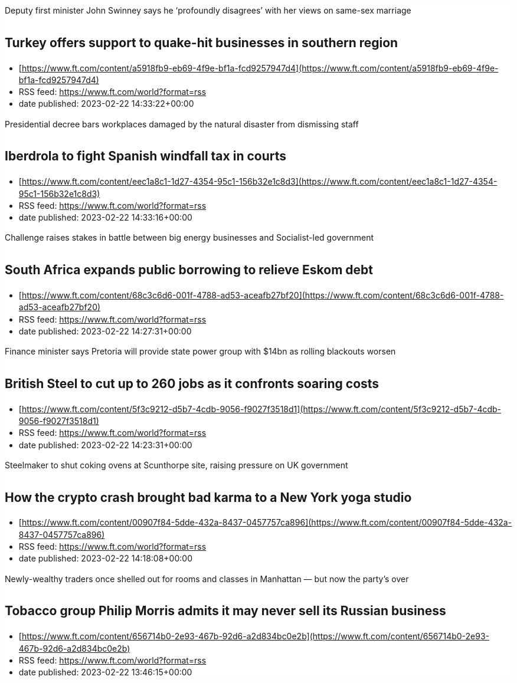 Deputy first minister John Swinney says he ‘profoundly disagrees’ with her views on same-sex marriage

## Turkey offers support to quake-hit businesses in southern region
 - [https://www.ft.com/content/a5918fb9-eb69-4f9e-bf1a-fcd9257947d4](https://www.ft.com/content/a5918fb9-eb69-4f9e-bf1a-fcd9257947d4)
 - RSS feed: https://www.ft.com/world?format=rss
 - date published: 2023-02-22 14:33:22+00:00

Presidential decree bars workplaces damaged by the natural disaster from dismissing staff

## Iberdrola to fight Spanish windfall tax in courts
 - [https://www.ft.com/content/eec1a8c1-1d27-4354-95c1-156b32e1c8d3](https://www.ft.com/content/eec1a8c1-1d27-4354-95c1-156b32e1c8d3)
 - RSS feed: https://www.ft.com/world?format=rss
 - date published: 2023-02-22 14:33:16+00:00

Challenge raises stakes in battle between big energy businesses and Socialist-led government

## South Africa expands public borrowing to relieve Eskom debt
 - [https://www.ft.com/content/68c3c6d6-001f-4788-ad53-aceafb27bf20](https://www.ft.com/content/68c3c6d6-001f-4788-ad53-aceafb27bf20)
 - RSS feed: https://www.ft.com/world?format=rss
 - date published: 2023-02-22 14:27:31+00:00

Finance minister says Pretoria will provide state power group with $14bn as rolling blackouts worsen

## British Steel to cut up to 260 jobs as it confronts soaring costs
 - [https://www.ft.com/content/5f3c9212-d5b7-4cdb-9056-f9027f3518d1](https://www.ft.com/content/5f3c9212-d5b7-4cdb-9056-f9027f3518d1)
 - RSS feed: https://www.ft.com/world?format=rss
 - date published: 2023-02-22 14:23:31+00:00

Steelmaker to shut coking ovens at Scunthorpe site, raising pressure on UK government

## How the crypto crash brought bad karma to a New York yoga studio
 - [https://www.ft.com/content/00907f84-5dde-432a-8437-0457757ca896](https://www.ft.com/content/00907f84-5dde-432a-8437-0457757ca896)
 - RSS feed: https://www.ft.com/world?format=rss
 - date published: 2023-02-22 14:18:08+00:00

Newly-wealthy traders once shelled out for rooms and classes in Manhattan — but now the party’s over

## Tobacco group Philip Morris admits it may never sell its Russian business
 - [https://www.ft.com/content/656714b0-2e93-467b-92d6-a2d834bc0e2b](https://www.ft.com/content/656714b0-2e93-467b-92d6-a2d834bc0e2b)
 - RSS feed: https://www.ft.com/world?format=rss
 - date published: 2023-02-22 13:46:15+00:00
